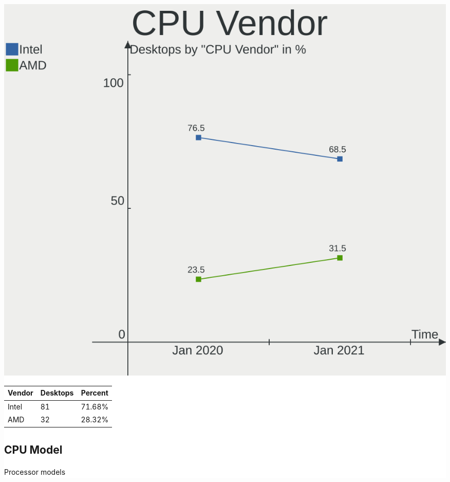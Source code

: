 ![CPU Vendor](./images/line_chart/cpu_vendor.svg)

| Vendor | Desktops | Percent |
|--------|----------|---------|
| Intel  | 81       | 71.68%  |
| AMD    | 32       | 28.32%  |

CPU Model
---------

Processor models
